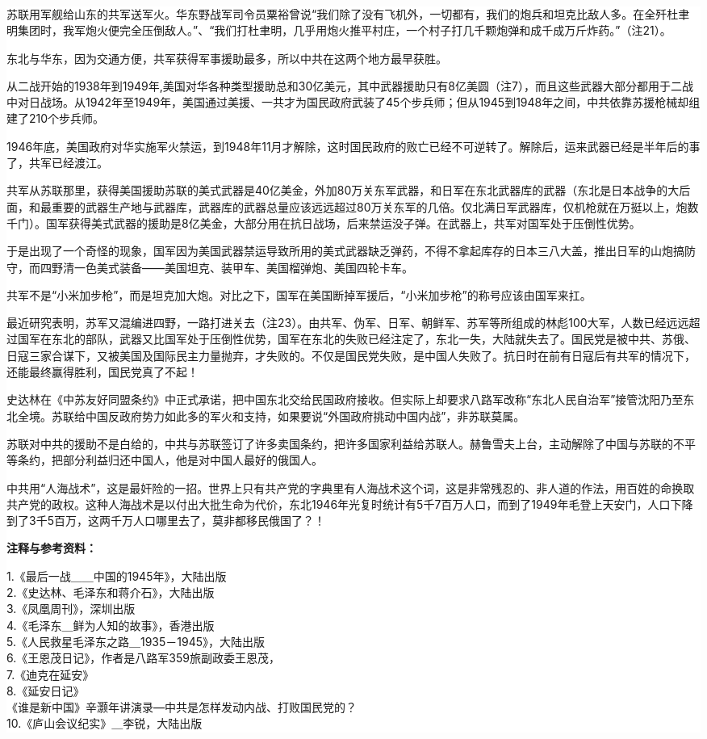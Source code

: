   苏联用军舰给山东的共军送军火。华东野战军司令员粟裕曾说“我们除了没有飞机外，一切都有，我们的炮兵和坦克比敌人多。在全歼杜聿明集团时，我军炮火便完全压倒敌人。”、“我们打杜聿明，几乎用炮火推平村庄，一个村子打几千颗炮弹和成千成万斤炸药。”（注21）。
 </p>
 <p>
  东北与华东，因为交通方便，共军获得军事援助最多，所以中共在这两个地方最早获胜。
 </p>
 <p>
  从二战开始的1938年到1949年,美国对华各种类型援助总和30亿美元，其中武器援助只有8亿美圆（注7），而且这些武器大部分都用于二战中对日战场。从1942年至1949年，美国通过美援、一共才为国民政府武装了45个步兵师；但从1945到1948年之间，中共依靠苏援枪械却组建了210个步兵师。
 </p>
 <p>
  1946年底，美国政府对华实施军火禁运，到1948年11月才解除，这时国民政府的败亡已经不可逆转了。解除后，运来武器已经是半年后的事了，共军已经渡江。
 </p>
 <p>
  共军从苏联那里，获得美国援助苏联的美式武器是40亿美金，外加80万关东军武器，和日军在东北武器库的武器（东北是日本战争的大后面，和最重要的武器生产地与武器库，武器库的武器总量应该远远超过80万关东军的几倍。仅北满日军武器库，仅机枪就在万挺以上，炮数千门）。国军获得美式武器的援助是8亿美金，大部分用在抗日战场，后来禁运没子弹。在武器上，共军对国军处于压倒性优势。
 </p>
 <p>
  于是出现了一个奇怪的现象，国军因为美国武器禁运导致所用的美式武器缺乏弹药，不得不拿起库存的日本三八大盖，推出日军的山炮搞防守，而四野清一色美式装备——美国坦克、装甲车、美国榴弹炮、美国四轮卡车。
 </p>
 <p>
  共军不是“小米加步枪”，而是坦克加大炮。对比之下，国军在美国断掉军援后，“小米加步枪”的称号应该由国军来扛。
 </p>
 <p>
  最近研究表明，苏军又混编进四野，一路打进关去（注23）。由共军、伪军、日军、朝鲜军、苏军等所组成的林彪100大军，人数已经远远超过国军在东北的部队，武器又比国军处于压倒性优势，国军在东北的失败已经注定了，东北一失，大陆就失去了。国民党是被中共、苏俄、日寇三家合谋下，又被美国及国际民主力量抛弃，才失败的。不仅是国民党失败，是中国人失败了。抗日时在前有日寇后有共军的情况下，还能最终赢得胜利，国民党真了不起！
 </p>
 <p>
  史达林在《中苏友好同盟条约》中正式承诺，把中国东北交给民国政府接收。但实际上却要求八路军改称“东北人民自治军”接管沈阳乃至东北全境。苏联给中国反政府势力如此多的军火和支持，如果要说“外国政府挑动中国内战”，非苏联莫属。
 </p>
 <p>
  苏联对中共的援助不是白给的，中共与苏联签订了许多卖国条约，把许多国家利益给苏联人。赫鲁雪夫上台，主动解除了中国与苏联的不平等条约，把部分利益归还中国人，他是对中国人最好的俄国人。
 </p>
 <p>
  中共用“人海战术”，这是最奸险的一招。世界上只有共产党的字典里有人海战术这个词，这是非常残忍的、非人道的作法，用百姓的命换取共产党的政权。这种人海战术是以付出大批生命为代价，东北1946年光复时统计有5千7百万人口，而到了1949年毛登上天安门，人口下降到了3千5百万，这两千万人口哪里去了，莫非都移民俄国了？！
 </p>
 <p>
  <strong>
   注释与参考资料：
  </strong>
 </p>
 <p>
  1.《最后一战＿＿中国的1945年》，大陆出版
  <br/>
  2.《史达林、毛泽东和蒋介石》，大陆出版
  <br/>
  3.《凤凰周刊》，深圳出版
  <br/>
  4.《毛泽东＿鲜为人知的故事》，香港出版
  <br/>
  5.《人民救星毛泽东之路＿1935－1945》，大陆出版
  <br/>
  6.《王恩茂日记》，作者是八路军359旅副政委王恩茂，
  <br/>
  7.《迪克在延安》
  <br/>
  8.《延安日记》
  <br/>
  《谁是新中国》辛灏年讲演录—中共是怎样发动内战、打败国民党的？
  <br/>
  10.《庐山会议纪实》＿李锐，大陆出版